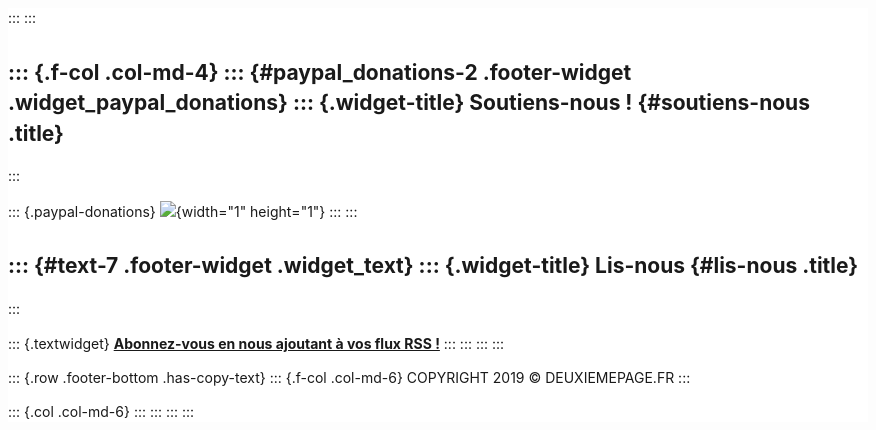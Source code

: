 :::
:::

::: {.f-col .col-md-4}
::: {#paypal_donations-2 .footer-widget .widget_paypal_donations}
::: {.widget-title}
Soutiens-nous ! {#soutiens-nous .title}
---------------
:::

::: {.paypal-donations}
![](https://www.paypal.com/en_US/i/scr/pixel.gif){width="1" height="1"}
:::
:::

::: {#text-7 .footer-widget .widget_text}
::: {.widget-title}
Lis-nous {#lis-nous .title}
--------
:::

::: {.textwidget}
**[Abonnez-vous en nous ajoutant à vos flux RSS
!](http://www.deuxiemepage.fr/feed/)**
:::
:::
:::
:::

::: {.row .footer-bottom .has-copy-text}
::: {.f-col .col-md-6}
COPYRIGHT 2019 © DEUXIEMEPAGE.FR
:::

::: {.col .col-md-6}
:::
:::
:::
:::
